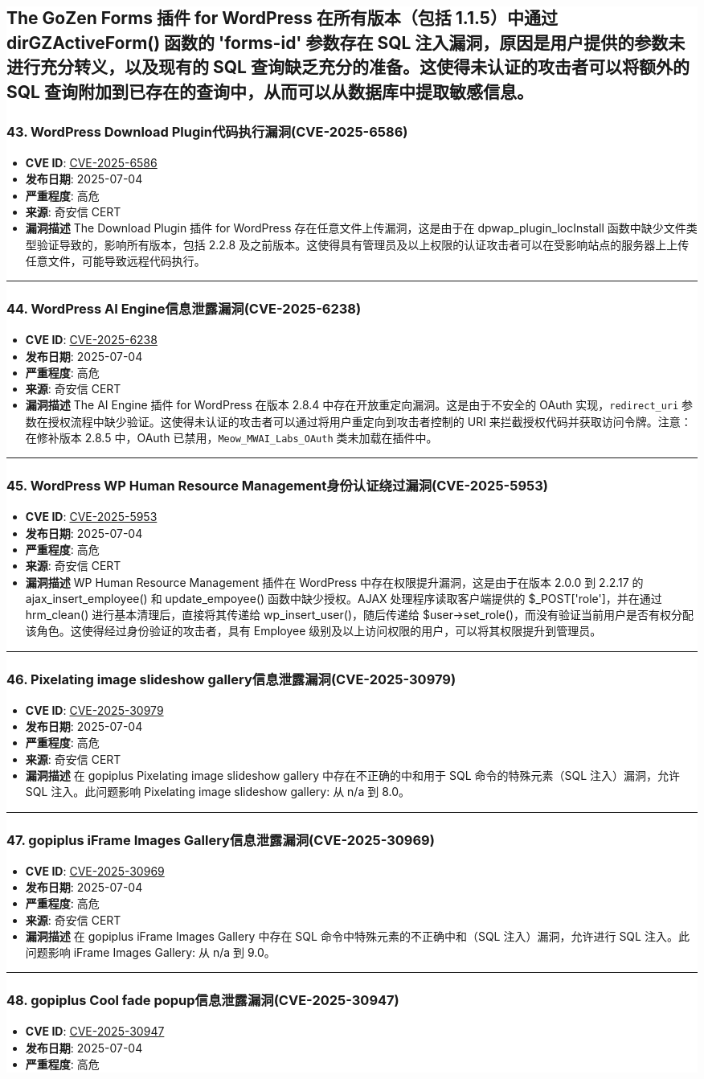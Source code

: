 The GoZen Forms 插件 for WordPress 在所有版本（包括 1.1.5）中通过 dirGZActiveForm() 函数的 'forms-id' 参数存在 SQL 注入漏洞，原因是用户提供的参数未进行充分转义，以及现有的 SQL 查询缺乏充分的准备。这使得未认证的攻击者可以将额外的 SQL 查询附加到已存在的查询中，从而可以从数据库中提取敏感信息。
---
### 43. WordPress Download Plugin代码执行漏洞(CVE-2025-6586)
- **CVE ID**: [CVE-2025-6586](https://cve.mitre.org/cgi-bin/cvename.cgi?name=CVE-2025-6586)
- **发布日期**: 2025-07-04
- **严重程度**: 高危
- **来源**: 奇安信 CERT
- **漏洞描述**
The Download Plugin 插件 for WordPress 存在任意文件上传漏洞，这是由于在 dpwap_plugin_locInstall 函数中缺少文件类型验证导致的，影响所有版本，包括 2.2.8 及之前版本。这使得具有管理员及以上权限的认证攻击者可以在受影响站点的服务器上上传任意文件，可能导致远程代码执行。
---
### 44. WordPress AI Engine信息泄露漏洞(CVE-2025-6238)
- **CVE ID**: [CVE-2025-6238](https://cve.mitre.org/cgi-bin/cvename.cgi?name=CVE-2025-6238)
- **发布日期**: 2025-07-04
- **严重程度**: 高危
- **来源**: 奇安信 CERT
- **漏洞描述**
The AI Engine 插件 for WordPress 在版本 2.8.4 中存在开放重定向漏洞。这是由于不安全的 OAuth 实现，`redirect_uri` 参数在授权流程中缺少验证。这使得未认证的攻击者可以通过将用户重定向到攻击者控制的 URI 来拦截授权代码并获取访问令牌。注意：在修补版本 2.8.5 中，OAuth 已禁用，`Meow_MWAI_Labs_OAuth` 类未加载在插件中。
---
### 45. WordPress WP Human Resource Management身份认证绕过漏洞(CVE-2025-5953)
- **CVE ID**: [CVE-2025-5953](https://cve.mitre.org/cgi-bin/cvename.cgi?name=CVE-2025-5953)
- **发布日期**: 2025-07-04
- **严重程度**: 高危
- **来源**: 奇安信 CERT
- **漏洞描述**
WP Human Resource Management 插件在 WordPress 中存在权限提升漏洞，这是由于在版本 2.0.0 到 2.2.17 的 ajax_insert_employee() 和 update_empoyee() 函数中缺少授权。AJAX 处理程序读取客户端提供的 $_POST['role']，并在通过 hrm_clean() 进行基本清理后，直接将其传递给 wp_insert_user()，随后传递给 $user->set_role()，而没有验证当前用户是否有权分配该角色。这使得经过身份验证的攻击者，具有 Employee 级别及以上访问权限的用户，可以将其权限提升到管理员。
---
### 46. Pixelating image slideshow gallery信息泄露漏洞(CVE-2025-30979)
- **CVE ID**: [CVE-2025-30979](https://cve.mitre.org/cgi-bin/cvename.cgi?name=CVE-2025-30979)
- **发布日期**: 2025-07-04
- **严重程度**: 高危
- **来源**: 奇安信 CERT
- **漏洞描述**
在 gopiplus Pixelating image slideshow gallery 中存在不正确的中和用于 SQL 命令的特殊元素（SQL 注入）漏洞，允许 SQL 注入。此问题影响 Pixelating image slideshow gallery: 从 n/a 到 8.0。
---
### 47. gopiplus iFrame Images Gallery信息泄露漏洞(CVE-2025-30969)
- **CVE ID**: [CVE-2025-30969](https://cve.mitre.org/cgi-bin/cvename.cgi?name=CVE-2025-30969)
- **发布日期**: 2025-07-04
- **严重程度**: 高危
- **来源**: 奇安信 CERT
- **漏洞描述**
在 gopiplus iFrame Images Gallery 中存在 SQL 命令中特殊元素的不正确中和（SQL 注入）漏洞，允许进行 SQL 注入。此问题影响 iFrame Images Gallery: 从 n/a 到 9.0。
---
### 48. gopiplus Cool fade popup信息泄露漏洞(CVE-2025-30947)
- **CVE ID**: [CVE-2025-30947](https://cve.mitre.org/cgi-bin/cvename.cgi?name=CVE-2025-30947)
- **发布日期**: 2025-07-04
- **严重程度**: 高危